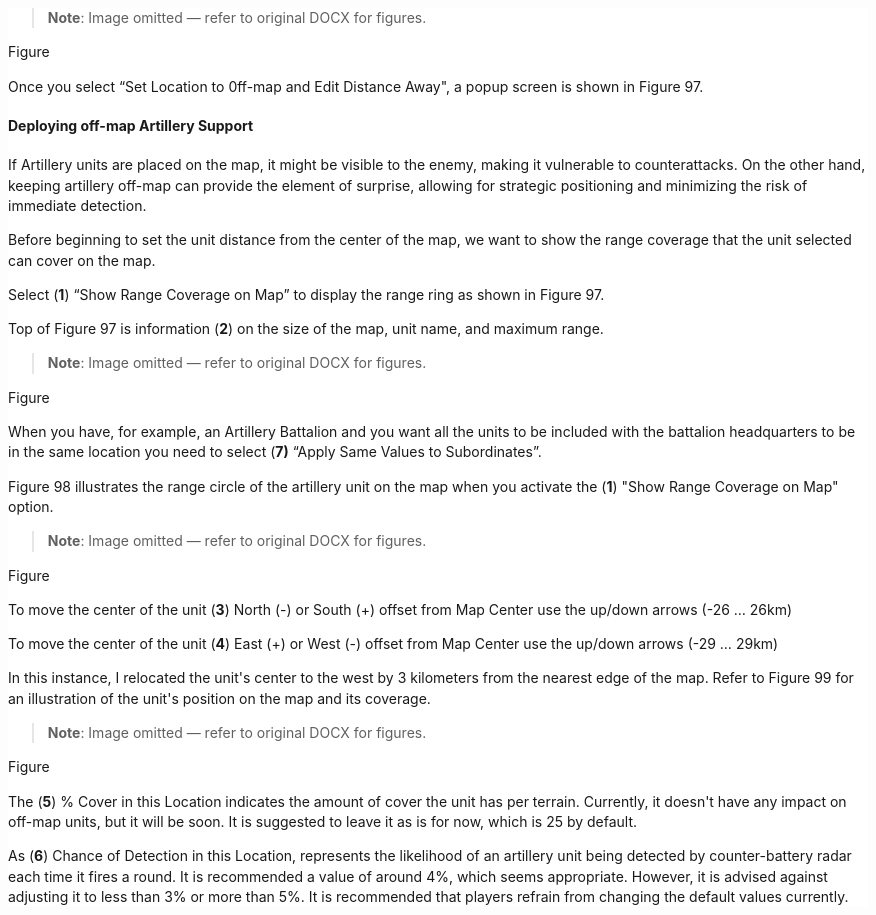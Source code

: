 > **Note**: Image omitted — refer to original DOCX for figures.



Figure 

Once you select “Set Location to 0ff\-map and Edit Distance Away", a popup screen is shown in Figure 97\.

#### Deploying off\-map Artillery Support 

If Artillery units are placed on the map, it might be visible to the enemy, making it vulnerable to counterattacks\. On the other hand, keeping artillery off\-map can provide the element of surprise, allowing for strategic positioning and minimizing the risk of immediate detection\.

Before beginning to set the unit distance from the center of the map, we want to show the range coverage that the unit selected can cover on the map\. 

Select \(__1__\) “Show Range Coverage on Map” to display the range ring as shown in Figure 97\. 

Top of Figure 97 is information \(__2__\) on the size of the map, unit name, and maximum range\.

> **Note**: Image omitted — refer to original DOCX for figures.



Figure 

When you have, for example, an Artillery Battalion and you want all the units to be included with the battalion headquarters to be in the same location you need to select \(__7\)__ “Apply Same Values to Subordinates”\.

Figure 98 illustrates the range circle of the artillery unit on the map when you activate the \(__1__\) "Show Range Coverage on Map" option\.

> **Note**: Image omitted — refer to original DOCX for figures.



Figure 

To move the center of the unit \(__3__\) North \(\-\) or South \(\+\) offset from Map Center use the up/down arrows \(\-26 … 26km\)

To move the center of the unit \(__4__\) East \(\+\) or West \(\-\) offset from Map Center use the up/down arrows \(\-29 … 29km\)

In this instance, I relocated the unit's center to the west by 3 kilometers from the nearest edge of the map\. Refer to Figure 99 for an illustration of the unit's position on the map and its coverage\.

> **Note**: Image omitted — refer to original DOCX for figures.



Figure 

The \(__5__\) % Cover in this Location indicates the amount of cover the unit has per terrain\. Currently, it doesn't have any impact on off\-map units, but it will be soon\. It is suggested to leave it as is for now, which is 25 by default\.

As \(__6__\) Chance of Detection in this Location, represents the likelihood of an artillery unit being detected by counter\-battery radar each time it fires a round\. It is recommended a value of around 4%, which seems appropriate\. However, it is advised against adjusting it to less than 3% or more than 5%\. It is recommended that players refrain from changing the default values currently\.
